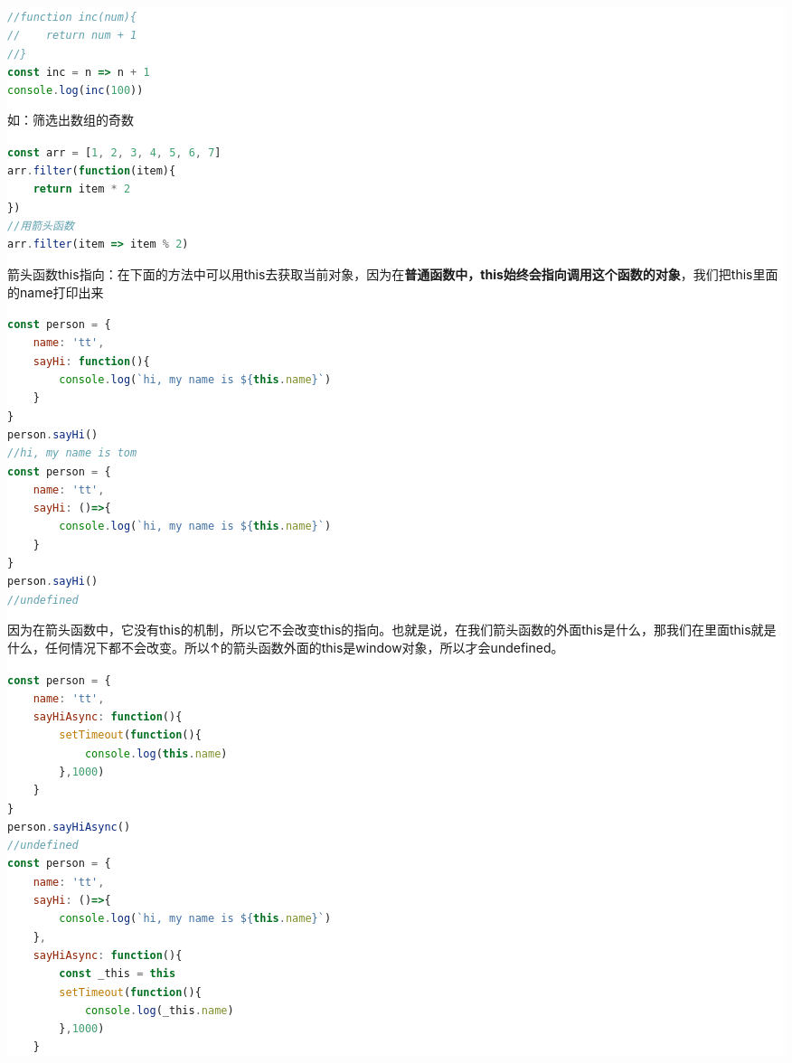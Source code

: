 ```javascript
//function inc(num){
//    return num + 1
//}
const inc = n => n + 1
console.log(inc(100))
```

如：筛选出数组的奇数

```javascript
const arr = [1, 2, 3, 4, 5, 6, 7]
arr.filter(function(item){
    return item * 2
})
//用箭头函数
arr.filter(item => item % 2)
```



箭头函数this指向：在下面的方法中可以用this去获取当前对象，因为在**普通函数中，this始终会指向调用这个函数的对象**，我们把this里面的name打印出来

```javascript
const person = {
    name: 'tt',
    sayHi: function(){
        console.log(`hi, my name is ${this.name}`)
    }
}
person.sayHi()
//hi, my name is tom
const person = {
    name: 'tt',
    sayHi: ()=>{
        console.log(`hi, my name is ${this.name}`)
    }
}
person.sayHi()
//undefined
```

因为在箭头函数中，它没有this的机制，所以它不会改变this的指向。也就是说，在我们箭头函数的外面this是什么，那我们在里面this就是什么，任何情况下都不会改变。所以↑的箭头函数外面的this是window对象，所以才会undefined。



```javascript
const person = {
    name: 'tt',
    sayHiAsync: function(){
        setTimeout(function(){
            console.log(this.name)
        },1000)
    }
}
person.sayHiAsync()
//undefined
const person = {
    name: 'tt',
    sayHi: ()=>{
        console.log(`hi, my name is ${this.name}`)
    },
    sayHiAsync: function(){
        const _this = this
        setTimeout(function(){
            console.log(_this.name)
        },1000)
    }
```